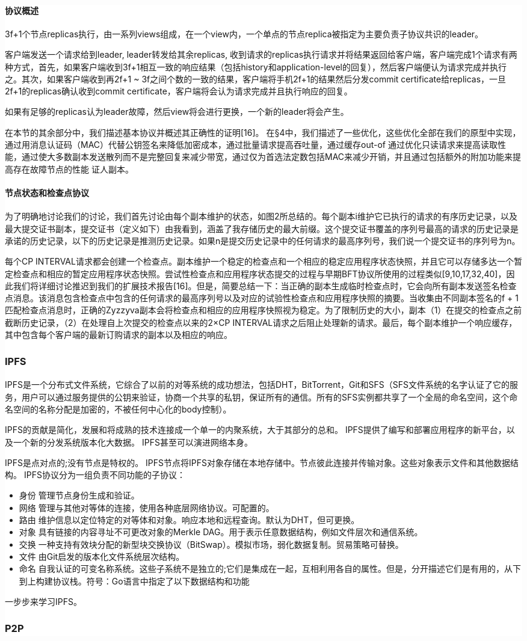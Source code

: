 

#### 协议概述

3f+1个节点replicas执行，由一系列views组成，在一个view内，一个单点的节点replica被指定为主要负责子协议共识的leader。

客户端发送一个请求给到leader, leader转发给其余replicas, 收到请求的replicas执行请求并将结果返回给客户端，客户端完成1个请求有两种方式，首先，如果客户端收到3f+1相互一致的响应结果（包括history和application-level的回复），然后客户端便认为请求完成并执行之。其次，如果客户端收到再2f+1 ~ 3f之间个数的一致的结果，客户端将手机2f+1的结果然后分发commit certificate给replicas，一旦2f+1的replicas确认收到commit certificate，客户端将会认为请求完成并且执行响应的回复。

如果有足够的replicas认为leader故障，然后view将会进行更换，一个新的leader将会产生。

在本节的其余部分中，我们描述基本协议并概述其正确性的证明[16]。 在§4中，我们描述了一些优化，这些优化全部在我们的原型中实现，通过用消息认证码（MAC）代替公钥签名来降低加密成本，通过批量请求提高吞吐量，通过缓存out-of 通过优化只读请求来提高读取性能，通过使大多数副本发送散列而不是完整回复来减少带宽，通过仅为首选法定数包括MAC来减少开销，并且通过包括额外的附加功能来提高存在故障节点的性能 证人副本。



#### 节点状态和检查点协议

为了明确地讨论我们的讨论，我们首先讨论由每个副本维护的状态，如图2所总结的。每个副本i维护它已执行的请求的有序历史记录，以及最大提交证书副本，提交证书（定义如下）由我看到，涵盖了我存储历史的最大前缀。这个提交证书覆盖的序列号最高的请求的历史记录是承诺的历史记录，以下的历史记录是推测历史记录。如果n是提交历史记录中的任何请求的最高序列号，我们说一个提交证书的序列号为n。

每个CP INTERVAL请求都会创建一个检查点。副本维护一个稳定的检查点和一个相应的稳定应用程序状态快照，并且它可以存储多达一个暂定检查点和相应的暂定应用程序状态快照。尝试性检查点和应用程序状态提交的过程与早期BFT协议所使用的过程类似[9,10,17,32,40]，因此我们将详细讨论推迟到我们的扩展技术报告[16]。但是，简要总结一下：当正确的副本生成临时检查点时，它会向所有副本发送签名检查点消息。该消息包含检查点中包含的任何请求的最高序列号以及对应的试验性检查点和应用程序快照的摘要。当收集由不同副本签名的f + 1匹配检查点消息时，正确的Zyzzyva副本会将检查点和相应的应用程序快照视为稳定。为了限制历史的大小，副本（1）在提交的检查点之前截断历史记录，（2）在处理自上次提交的检查点以来的2×CP INTERVAL请求之后阻止处理新的请求。最后，每个副本维护一个响应缓存，其中包含每个客户端的最新订购请求的副本以及相应的响应。


### IPFS

IPFS是一个分布式文件系统，它综合了以前的对等系统的成功想法，包括DHT，BitTorrent，Git和SFS（SFS文件系统的名字认证了它的服务，用户可以通过服务提供的公钥来验证，协商一个共享的私钥，保证所有的通信。所有的SFS实例都共享了一个全局的命名空间，这个命名空间的名称分配是加密的，不被任何中心化的body控制）。

 IPFS的贡献是简化，发展和将成熟的技术连接成一个单一的内聚系统，大于其部分的总和。 IPFS提供了编写和部署应用程序的新平台，以及一个新的分发系统版本化大数据。 IPFS甚至可以演进网络本身。

IPFS是点对点的;没有节点是特权的。 IPFS节点将IPFS对象存储在本地存储中。节点彼此连接并传输对象。这些对象表示文件和其他数据结构。 IPFS协议分为一组负责不同功能的子协议：

- 身份
  管理节点身份生成和验证。
- 网络
  管理与其他对等体的连接，使用各种底层网络协议。可配置的。
- 路由
  维护信息以定位特定的对等体和对象。响应本地和远程查询。默认为DHT，但可更换。
- 对象
  具有链接的内容寻址不可更改对象的Merkle DAG。用于表示任意数据结构，例如文件层次和通信系统。
- 交换
  一种支持有效块分配的新型块交换协议（BitSwap）。模拟市场，弱化数据复制。贸易策略可替换。
- 文件
  由Git启发的版本化文件系统层次结构。
- 命名
  自我认证的可变名称系统。这些子系统不是独立的;它们是集成在一起，互相利用各自的属性。但是，分开描述它们是有用的，从下到上构建协议栈。符号：Go语言中指定了以下数据结构和功能



一步步来学习IPFS。

### P2P
